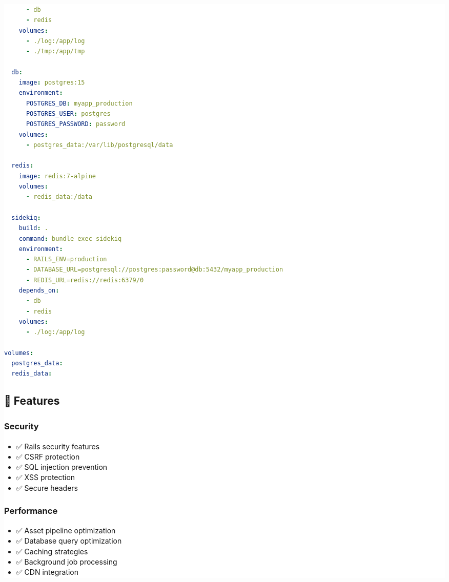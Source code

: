```yaml
      - db
      - redis
    volumes:
      - ./log:/app/log
      - ./tmp:/app/tmp

  db:
    image: postgres:15
    environment:
      POSTGRES_DB: myapp_production
      POSTGRES_USER: postgres
      POSTGRES_PASSWORD: password
    volumes:
      - postgres_data:/var/lib/postgresql/data

  redis:
    image: redis:7-alpine
    volumes:
      - redis_data:/data

  sidekiq:
    build: .
    command: bundle exec sidekiq
    environment:
      - RAILS_ENV=production
      - DATABASE_URL=postgresql://postgres:password@db:5432/myapp_production
      - REDIS_URL=redis://redis:6379/0
    depends_on:
      - db
      - redis
    volumes:
      - ./log:/app/log

volumes:
  postgres_data:
  redis_data:
```

## 📝 Features

### Security
- ✅ Rails security features
- ✅ CSRF protection
- ✅ SQL injection prevention
- ✅ XSS protection
- ✅ Secure headers

### Performance
- ✅ Asset pipeline optimization
- ✅ Database query optimization
- ✅ Caching strategies
- ✅ Background job processing
- ✅ CDN integration
